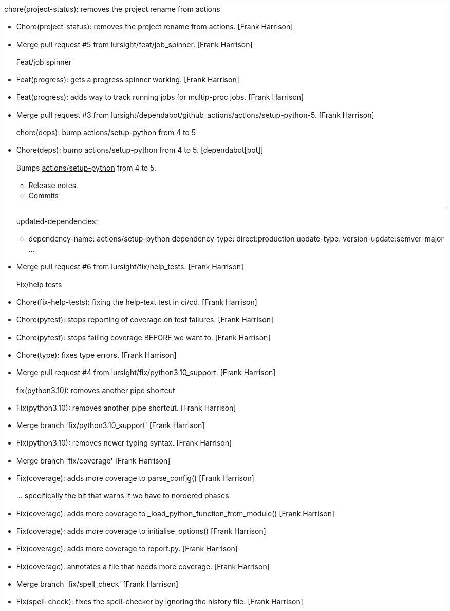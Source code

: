   chore(project-status): removes the project rename from actions
- Chore(project-status): removes the project rename from actions. [Frank
  Harrison]
- Merge pull request #5 from lursight/feat/job_spinner. [Frank Harrison]

  Feat/job spinner
- Feat(progress): gets a progress spinner working. [Frank Harrison]
- Feat(progress): adds way to track running jobs for multip-proc jobs.
  [Frank Harrison]
- Merge pull request #3 from
  lursight/dependabot/github_actions/actions/setup-python-5. [Frank
  Harrison]

  chore(deps): bump actions/setup-python from 4 to 5
- Chore(deps): bump actions/setup-python from 4 to 5. [dependabot[bot]]

  Bumps [actions/setup-python](https://github.com/actions/setup-python) from 4 to 5.
  - [Release notes](https://github.com/actions/setup-python/releases)
  - [Commits](https://github.com/actions/setup-python/compare/v4...v5)

  ---
  updated-dependencies:
  - dependency-name: actions/setup-python
    dependency-type: direct:production
    update-type: version-update:semver-major
  ...
- Merge pull request #6 from lursight/fix/help_tests. [Frank Harrison]

  Fix/help tests
- Chore(fix-help-tests): fixing the help-text test in ci/cd. [Frank
  Harrison]
- Chore(pytest): stops reporting of coverage on test failures. [Frank
  Harrison]
- Chore(pytest): stops failing coverage BEFORE we want to. [Frank
  Harrison]
- Chore(type): fixes type errors. [Frank Harrison]
- Merge pull request #4 from lursight/fix/python3.10_support. [Frank
  Harrison]

  fix(python3.10): removes another pipe shortcut
- Fix(python3.10): removes another pipe shortcut. [Frank Harrison]
- Merge branch 'fix/python3.10_support' [Frank Harrison]
- Fix(python3.10): removes newer typing syntax. [Frank Harrison]
- Merge branch 'fix/coverage' [Frank Harrison]
- Fix(coverage): adds more coverage to parse_config() [Frank Harrison]

  ... specifically the bit that warns if we have to nordered phases
- Fix(coverage): adds more coverage to
  _load_python_function_from_module() [Frank Harrison]
- Fix(coverage): adds more coverage to initialise_options() [Frank
  Harrison]
- Fix(coverage): adds more coverage to report.py. [Frank Harrison]
- Fix(coverage): annotates a file that needs more coverage. [Frank
  Harrison]
- Merge branch 'fix/spell_check' [Frank Harrison]
- Fix(spell-check): fixes the spell-checker by ignoring the history
  file. [Frank Harrison]
